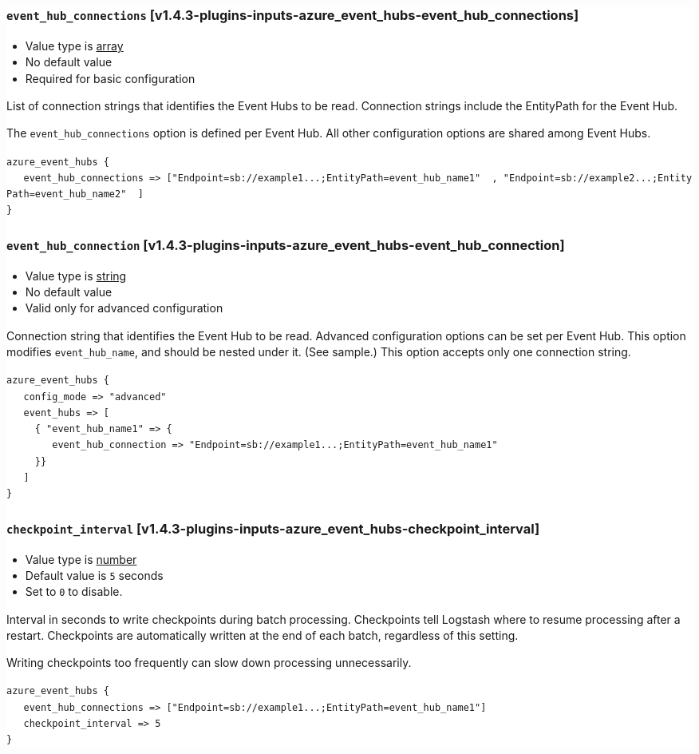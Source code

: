 ### `event_hub_connections` [v1.4.3-plugins-inputs-azure_event_hubs-event_hub_connections]

* Value type is [array](/lsr/value-types.md#array)
* No default value
* Required for basic configuration

List of connection strings that identifies the Event Hubs to be read. Connection strings include the EntityPath for the Event Hub.

The `event_hub_connections` option is defined per Event Hub. All other configuration options are shared among Event Hubs.

```
azure_event_hubs {
   event_hub_connections => ["Endpoint=sb://example1...;EntityPath=event_hub_name1"  , "Endpoint=sb://example2...;EntityPath=event_hub_name2"  ]
}
```

### `event_hub_connection` [v1.4.3-plugins-inputs-azure_event_hubs-event_hub_connection]

* Value type is [string](/lsr/value-types.md#string)
* No default value
* Valid only for advanced configuration

Connection string that identifies the Event Hub to be read. Advanced configuration options can be set per Event Hub. This option modifies `event_hub_name`, and should be nested under it. (See sample.) This option accepts only one connection string.

```
azure_event_hubs {
   config_mode => "advanced"
   event_hubs => [
     { "event_hub_name1" => {
        event_hub_connection => "Endpoint=sb://example1...;EntityPath=event_hub_name1"
     }}
   ]
}
```

### `checkpoint_interval` [v1.4.3-plugins-inputs-azure_event_hubs-checkpoint_interval]

* Value type is [number](/lsr/value-types.md#number)
* Default value is `5` seconds
* Set to `0` to disable.

Interval in seconds to write checkpoints during batch processing. Checkpoints tell Logstash where to resume processing after a restart. Checkpoints are automatically written at the end of each batch, regardless of this setting.

Writing checkpoints too frequently can slow down processing unnecessarily.

```
azure_event_hubs {
   event_hub_connections => ["Endpoint=sb://example1...;EntityPath=event_hub_name1"]
   checkpoint_interval => 5
}
```
